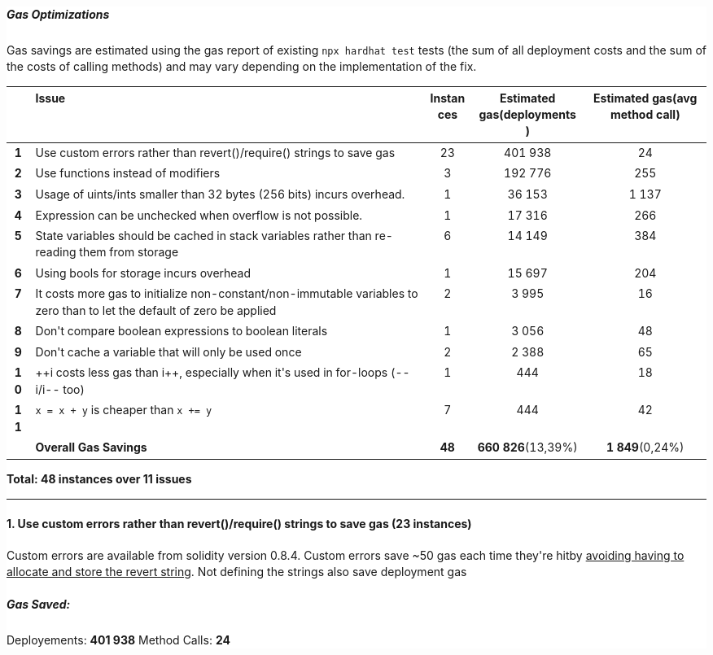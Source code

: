 ##### Gas Optimizations

Gas savings are estimated using the gas report of existing `npx hardhat test` tests (the sum of all deployment costs and the sum of the costs of calling methods) and may vary depending on the implementation of the fix.

|        | Issue                                                                                                                   | Instances | Estimated gas(deployments) | Estimated gas(avg method call) |
| :----: | :---------------------------------------------------------------------------------------------------------------------- | :-------: | :------------------------: | :----------------------------: |
| **1**  | Use custom errors rather than revert()/require() strings to save gas                                                    |    23     |          401 938           |               24               |
| **2**  | Use functions instead of modifiers                                                                                      |     3     |          192 776           |              255               |
| **3**  | Usage of uints/ints smaller than 32 bytes (256 bits) incurs overhead.                                                   |     1     |           36 153           |             1 137              |
| **4**  | Expression can be unchecked when overflow is not possible.                                                              |     1     |           17 316           |              266               |
| **5**  | State variables should be cached in stack variables rather than re-reading them from storage                            |     6     |           14 149           |              384               |
| **6**  | Using bools for storage incurs overhead                                                                                 |     1     |           15 697           |              204               |
| **7**  | It costs more gas to initialize non-constant/non-immutable variables to zero than to let the default of zero be applied |     2     |           3 995            |               16               |
| **8**  | Don't compare boolean expressions to boolean literals                                                                   |     1     |           3 056            |               48               |
| **9**  | Don't cache a variable that will only be used once                                                                      |     2     |           2 388            |               65               |
| **10** | ++i costs less gas than i++, especially when it's used in for-loops (--i/i-- too)                                       |     1     |            444             |               18               |
| **11** | `x = x + y` is cheaper than `x += y`                                                                                    |     7     |            444             |               42               |
|        | **Overall Gas Savings**                                                                                                 |  **48**   |        **660 826**(13,39%)         |           **1 849**(0,24%)            |

**Total: 48 instances over 11 issues**

---

#### 1. **Use custom errors rather than revert()/require() strings to save gas (23 instances)**

Custom errors are available from solidity version 0.8.4. Custom errors save ~50 gas each time they're hitby [avoiding having to allocate and store the revert string](https://blog.soliditylang.org/2021/04/21/custom-errors/#errors-in-depth). Not defining the strings also save deployment gas

##### Gas Saved:

Deployements:
**401 938**
Method Calls:
**24**

